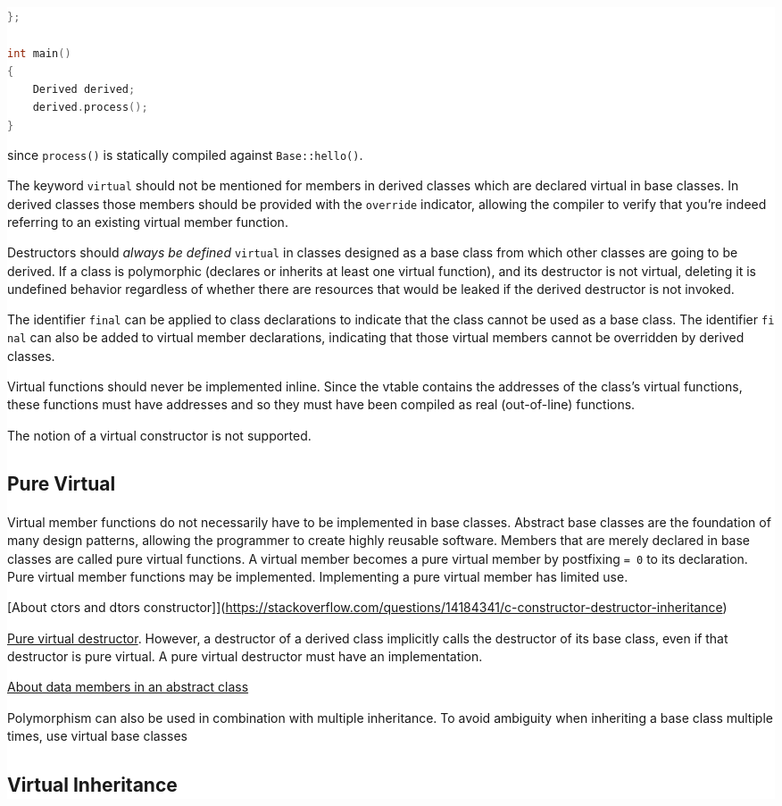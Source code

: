 ```cpp
};

int main()
{
    Derived derived;
    derived.process();
}
```
 
since `process()` is statically compiled against `Base::hello()`.

The keyword `virtual` should not be mentioned for members in derived classes which are declared virtual in base classes. In derived classes those members should be provided with the `override` indicator, allowing the compiler to verify that you’re indeed referring to an existing virtual member function. 

Destructors should _always be defined_ `virtual` in classes designed as a base class from which other classes are going to be derived. If a class is polymorphic (declares or inherits at least one virtual function), and its destructor is not virtual, deleting it is undefined behavior regardless of whether there are resources that would be leaked if the derived destructor is not invoked.

The identifier `final` can be applied to class declarations to indicate that the class cannot be used as a base class. The identifier `final` can also be added to virtual member declarations, indicating that those virtual members cannot be overridden by derived classes.

Virtual functions should never be implemented inline. Since the vtable contains the addresses of the class’s virtual functions, these functions must have addresses and so they must have been compiled as real (out-of-line) functions.

The notion of a virtual constructor is not supported.

## Pure Virtual

Virtual member functions do not necessarily have to be implemented in base classes. Abstract base classes are the foundation of many design patterns, allowing the programmer to create highly reusable software. Members that are merely declared in base classes are called pure virtual functions. A virtual member becomes a pure virtual member by postfixing `= 0` to its declaration. Pure virtual member functions may be implemented. Implementing a pure virtual member has limited use. 

[About ctors and dtors constructor]](https://stackoverflow.com/questions/14184341/c-constructor-destructor-inheritance)

[Pure virtual destructor](https://stackoverflow.com/questions/1219607/why-do-we-need-a-pure-virtual-destructor-in-c). However, a destructor of a derived class implicitly calls the destructor of its base class, even if that destructor is pure virtual. A pure virtual destructor must have an implementation.

[About data members in an abstract class](https://stackoverflow.com/questions/1193138/virtual-base-class-data-members)



Polymorphism can also be used in combination with multiple inheritance. To avoid ambiguity when inheriting a base class multiple times, use virtual base classes

## Virtual Inheritance
